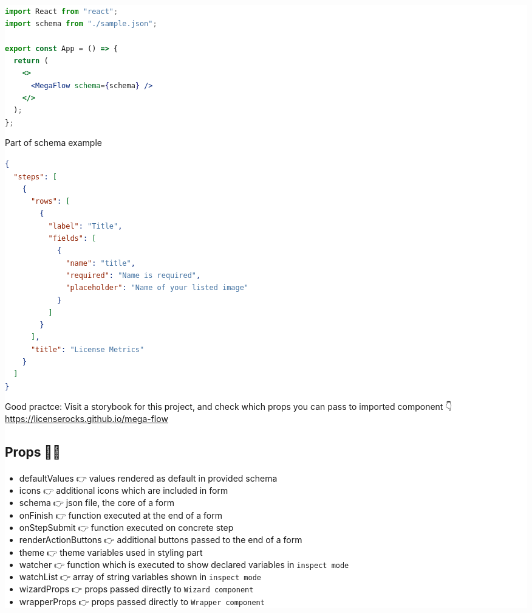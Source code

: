```jsx
import React from "react";
import schema from "./sample.json";

export const App = () => {
  return (
    <>
      <MegaFlow schema={schema} />
    </>
  );
};
```

Part of schema example

```json
{
  "steps": [
    {
      "rows": [
        {
          "label": "Title",
          "fields": [
            {
              "name": "title",
              "required": "Name is required",
              "placeholder": "Name of your listed image"
            }
          ]
        }
      ],
      "title": "License Metrics"
    }
  ]
}
```

Good practce: Visit a storybook for this project, and check which props you can pass to imported component 👇
https://licenserocks.github.io/mega-flow

## Props 👨‍🔧

- defaultValues 👉 values rendered as default in provided schema
- icons 👉 additional icons which are included in form
- schema 👉 json file, the core of a form
- onFinish 👉 function executed at the end of a form
- onStepSubmit 👉 function executed on concrete step
- renderActionButtons 👉 additional buttons passed to the end of a form
- theme 👉 theme variables used in styling part
- watcher 👉 function which is executed to show declared variables in `inspect mode`
- watchList 👉 array of string variables shown in `inspect mode`
- wizardProps 👉 props passed directly to `Wizard component`
- wrapperProps 👉 props passed directly to `Wrapper component`
